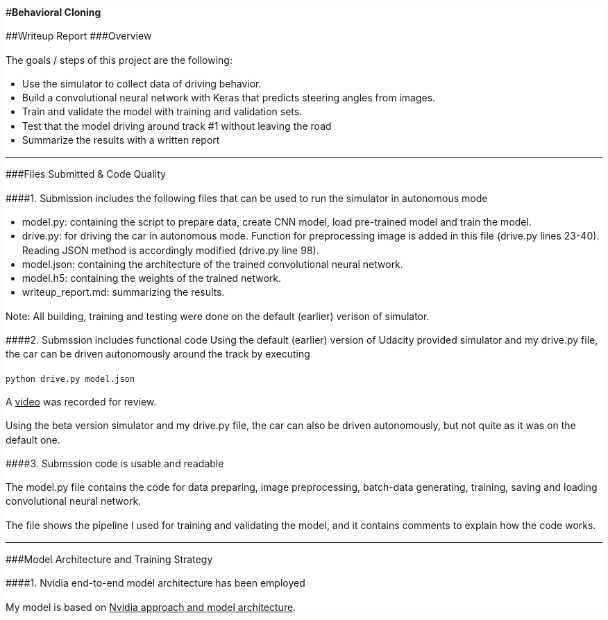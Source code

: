 #**Behavioral Cloning** 

##Writeup Report
###Overview

The goals / steps of this project are the following:

* Use the simulator to collect data of driving behavior.
* Build a convolutional neural network with Keras that predicts steering angles from images.
* Train and validate the model with training and validation sets.
* Test that the model driving around track #1 without leaving the road
* Summarize the results with a written report


[//]: # (Image References)

[image1]: ./images/center_2017_02_08_14_19_41_228.jpg
[image2]: ./images/center_2017_02_09_21_43_15_819.jpg
[image3]: ./images/center_2017_02_09_21_43_16_628.jpg
[image4]: ./images/center_2017_02_09_21_43_17_487.jpg
[image5]: ./images/center_2017_02_08_10_42_21_749.jpg
[image6]: ./images/flipped.jpg
[image7]: ./images/center_2017_02_09_21_43_19_842.jpg
[image8]: ./images/center_2017_02_10_15_22_07_466.jpg
 

---
###Files Submitted & Code Quality

####1. Submission includes the following files that can be used to run the simulator in autonomous mode

* model.py: containing the script to prepare data, create CNN model, load pre-trained model and train the model.
* drive.py: for driving the car in autonomous mode. Function for preprocessing image is added in this file (drive.py lines 23-40). Reading JSON method is accordingly modified (drive.py line 98). 
* model.json: containing the architecture of the trained convolutional neural network.
* model.h5: containing the weights of the trained network.
* writeup\_report.md: summarizing the results.

Note: All building, training and testing were done on the default (earlier) verison of simulator.

####2. Submssion includes functional code
Using the default (earlier) version of Udacity provided simulator and my drive.py file, the car can be driven autonomously around the track by executing 
```sh
python drive.py model.json
```

A [video](https://youtu.be/vtydsnXhNBY) was recorded for review.

Using the beta version simulator and my drive.py file, the car can also be driven autonomously, but not quite as it was on the default one.

####3. Submssion code is usable and readable

The model.py file contains the code for data preparing, image preprocessing, batch-data generating, training, saving and loading convolutional neural network. 

The file shows the pipeline I used for training and validating the model, and it contains comments to explain how the code works.

---

###Model Architecture and Training Strategy

####1. Nvidia end-to-end model architecture has been employed

My model is based on [Nvidia approach and model architecture](https://devblogs.nvidia.com/parallelforall/deep-learning-self-driving-cars/). 
